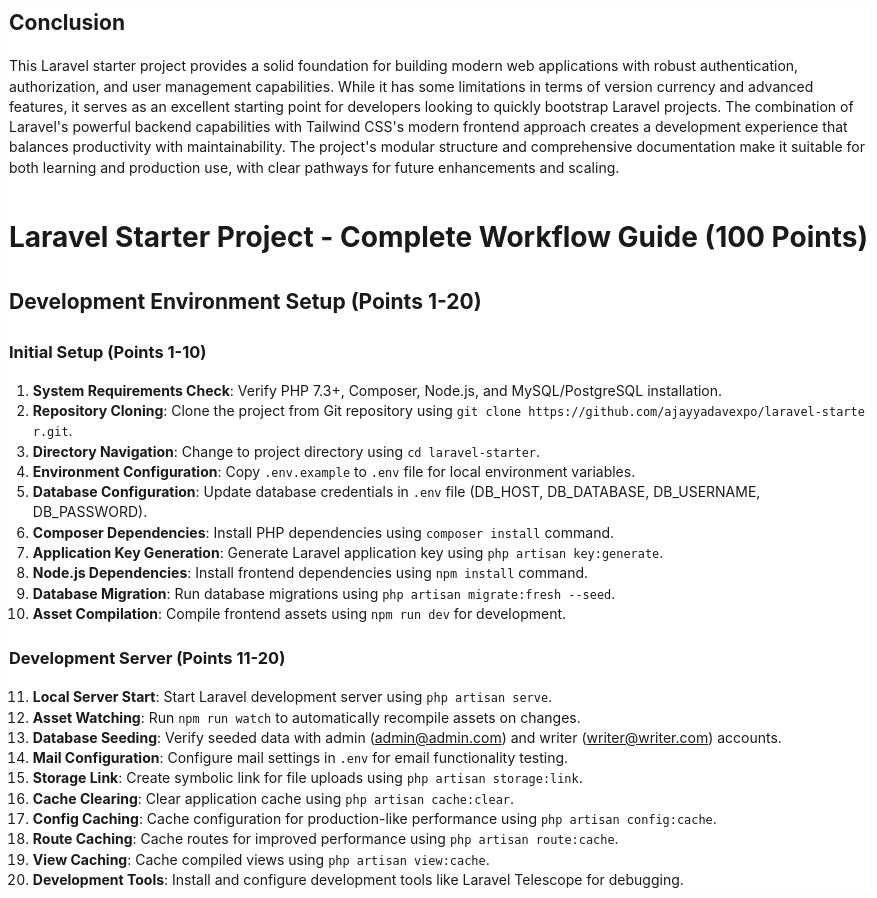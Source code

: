 ## Conclusion

This Laravel starter project provides a solid foundation for building modern web applications with robust authentication, authorization, and user management capabilities. While it has some limitations in terms of version currency and advanced features, it serves as an excellent starting point for developers looking to quickly bootstrap Laravel projects. The combination of Laravel's powerful backend capabilities with Tailwind CSS's modern frontend approach creates a development experience that balances productivity with maintainability. The project's modular structure and comprehensive documentation make it suitable for both learning and production use, with clear pathways for future enhancements and scaling.



# Laravel Starter Project - Complete Workflow Guide (100 Points)

## Development Environment Setup (Points 1-20)

### Initial Setup (Points 1-10)
1. **System Requirements Check**: Verify PHP 7.3+, Composer, Node.js, and MySQL/PostgreSQL installation.
2. **Repository Cloning**: Clone the project from Git repository using `git clone https://github.com/ajayyadavexpo/laravel-starter.git`.
3. **Directory Navigation**: Change to project directory using `cd laravel-starter`.
4. **Environment Configuration**: Copy `.env.example` to `.env` file for local environment variables.
5. **Database Configuration**: Update database credentials in `.env` file (DB_HOST, DB_DATABASE, DB_USERNAME, DB_PASSWORD).
6. **Composer Dependencies**: Install PHP dependencies using `composer install` command.
7. **Application Key Generation**: Generate Laravel application key using `php artisan key:generate`.
8. **Node.js Dependencies**: Install frontend dependencies using `npm install` command.
9. **Database Migration**: Run database migrations using `php artisan migrate:fresh --seed`.
10. **Asset Compilation**: Compile frontend assets using `npm run dev` for development.

### Development Server (Points 11-20)
11. **Local Server Start**: Start Laravel development server using `php artisan serve`.
12. **Asset Watching**: Run `npm run watch` to automatically recompile assets on changes.
13. **Database Seeding**: Verify seeded data with admin (admin@admin.com) and writer (writer@writer.com) accounts.
14. **Mail Configuration**: Configure mail settings in `.env` for email functionality testing.
15. **Storage Link**: Create symbolic link for file uploads using `php artisan storage:link`.
16. **Cache Clearing**: Clear application cache using `php artisan cache:clear`.
17. **Config Caching**: Cache configuration for production-like performance using `php artisan config:cache`.
18. **Route Caching**: Cache routes for improved performance using `php artisan route:cache`.
19. **View Caching**: Cache compiled views using `php artisan view:cache`.
20. **Development Tools**: Install and configure development tools like Laravel Telescope for debugging.
